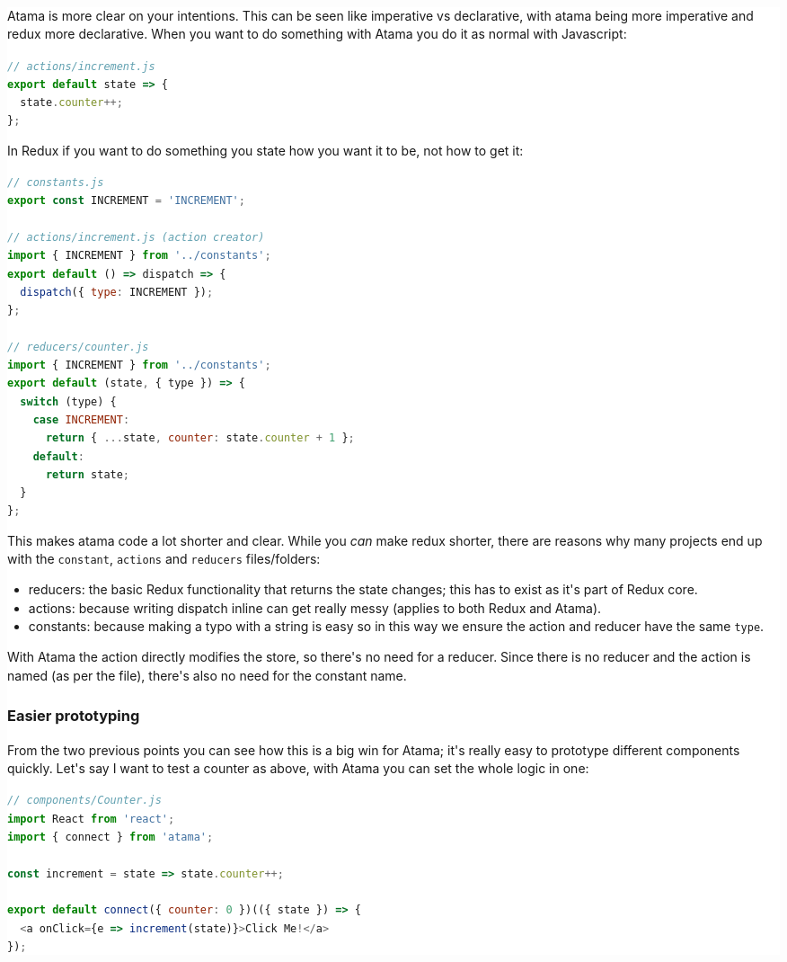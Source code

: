Atama is more clear on your intentions. This can be seen like imperative vs declarative, with atama being more imperative and redux more declarative. When you want to do something with Atama you do it as normal with Javascript:

```js
// actions/increment.js
export default state => {
  state.counter++;
};
```

In Redux if you want to do something you state how you want it to be, not how to get it:

```js
// constants.js
export const INCREMENT = 'INCREMENT';

// actions/increment.js (action creator)
import { INCREMENT } from '../constants';
export default () => dispatch => {
  dispatch({ type: INCREMENT });
};

// reducers/counter.js
import { INCREMENT } from '../constants';
export default (state, { type }) => {
  switch (type) {
    case INCREMENT:
      return { ...state, counter: state.counter + 1 };
    default:
      return state;
  }
};
```

This makes atama code a lot shorter and clear. While you *can* make redux shorter, there are reasons why many projects end up with the `constant`, `actions` and `reducers` files/folders:

- reducers: the basic Redux functionality that returns the state changes; this has to exist as it's part of Redux core.
- actions: because writing dispatch inline can get really messy (applies to both Redux and Atama).
- constants: because making a typo with a string is easy so in this way we ensure the action and reducer have the same `type`.

With Atama the action directly modifies the store, so there's no need for a reducer. Since there is no reducer and the action is named (as per the file), there's also no need for the constant name.



### Easier prototyping

From the two previous points you can see how this is a big win for Atama; it's really easy to prototype different components quickly. Let's say I want to test a counter as above, with Atama you can set the whole logic in one:

```js
// components/Counter.js
import React from 'react';
import { connect } from 'atama';

const increment = state => state.counter++;

export default connect({ counter: 0 })(({ state }) => {
  <a onClick={e => increment(state)}>Click Me!</a>
});
```
